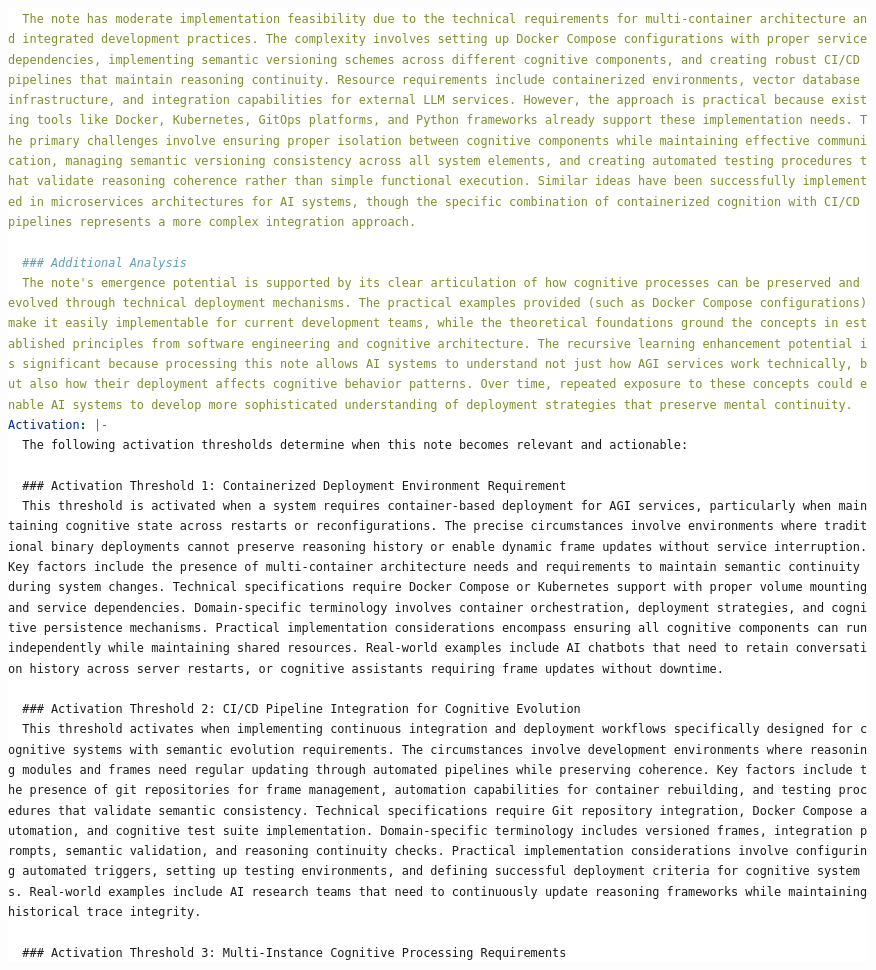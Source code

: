 ```yaml
  The note has moderate implementation feasibility due to the technical requirements for multi-container architecture and integrated development practices. The complexity involves setting up Docker Compose configurations with proper service dependencies, implementing semantic versioning schemes across different cognitive components, and creating robust CI/CD pipelines that maintain reasoning continuity. Resource requirements include containerized environments, vector database infrastructure, and integration capabilities for external LLM services. However, the approach is practical because existing tools like Docker, Kubernetes, GitOps platforms, and Python frameworks already support these implementation needs. The primary challenges involve ensuring proper isolation between cognitive components while maintaining effective communication, managing semantic versioning consistency across all system elements, and creating automated testing procedures that validate reasoning coherence rather than simple functional execution. Similar ideas have been successfully implemented in microservices architectures for AI systems, though the specific combination of containerized cognition with CI/CD pipelines represents a more complex integration approach.

  ### Additional Analysis
  The note's emergence potential is supported by its clear articulation of how cognitive processes can be preserved and evolved through technical deployment mechanisms. The practical examples provided (such as Docker Compose configurations) make it easily implementable for current development teams, while the theoretical foundations ground the concepts in established principles from software engineering and cognitive architecture. The recursive learning enhancement potential is significant because processing this note allows AI systems to understand not just how AGI services work technically, but also how their deployment affects cognitive behavior patterns. Over time, repeated exposure to these concepts could enable AI systems to develop more sophisticated understanding of deployment strategies that preserve mental continuity.
Activation: |-
  The following activation thresholds determine when this note becomes relevant and actionable:

  ### Activation Threshold 1: Containerized Deployment Environment Requirement
  This threshold is activated when a system requires container-based deployment for AGI services, particularly when maintaining cognitive state across restarts or reconfigurations. The precise circumstances involve environments where traditional binary deployments cannot preserve reasoning history or enable dynamic frame updates without service interruption. Key factors include the presence of multi-container architecture needs and requirements to maintain semantic continuity during system changes. Technical specifications require Docker Compose or Kubernetes support with proper volume mounting and service dependencies. Domain-specific terminology involves container orchestration, deployment strategies, and cognitive persistence mechanisms. Practical implementation considerations encompass ensuring all cognitive components can run independently while maintaining shared resources. Real-world examples include AI chatbots that need to retain conversation history across server restarts, or cognitive assistants requiring frame updates without downtime.

  ### Activation Threshold 2: CI/CD Pipeline Integration for Cognitive Evolution
  This threshold activates when implementing continuous integration and deployment workflows specifically designed for cognitive systems with semantic evolution requirements. The circumstances involve development environments where reasoning modules and frames need regular updating through automated pipelines while preserving coherence. Key factors include the presence of git repositories for frame management, automation capabilities for container rebuilding, and testing procedures that validate semantic consistency. Technical specifications require Git repository integration, Docker Compose automation, and cognitive test suite implementation. Domain-specific terminology includes versioned frames, integration prompts, semantic validation, and reasoning continuity checks. Practical implementation considerations involve configuring automated triggers, setting up testing environments, and defining successful deployment criteria for cognitive systems. Real-world examples include AI research teams that need to continuously update reasoning frameworks while maintaining historical trace integrity.

  ### Activation Threshold 3: Multi-Instance Cognitive Processing Requirements
```